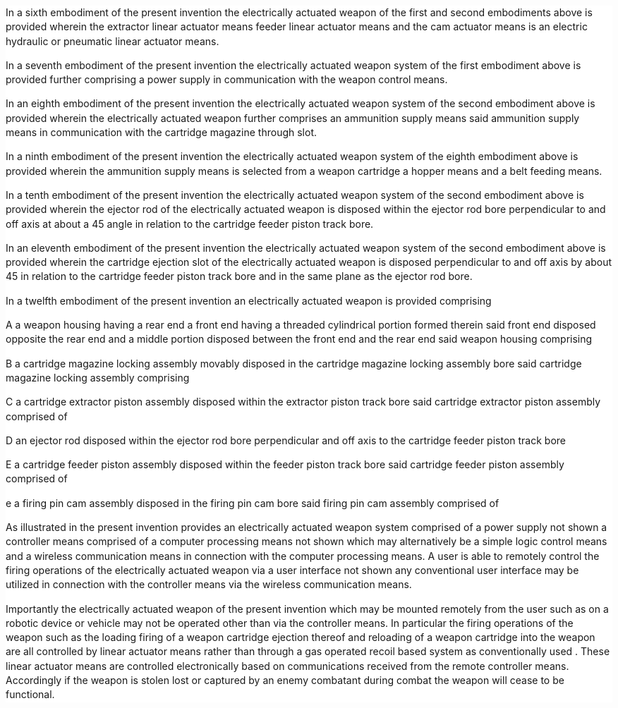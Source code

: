 In a sixth embodiment of the present invention the electrically actuated weapon of the first and second embodiments above is provided wherein the extractor linear actuator means feeder linear actuator means and the cam actuator means is an electric hydraulic or pneumatic linear actuator means.

In a seventh embodiment of the present invention the electrically actuated weapon system of the first embodiment above is provided further comprising a power supply in communication with the weapon control means.

In an eighth embodiment of the present invention the electrically actuated weapon system of the second embodiment above is provided wherein the electrically actuated weapon further comprises an ammunition supply means said ammunition supply means in communication with the cartridge magazine through slot.

In a ninth embodiment of the present invention the electrically actuated weapon system of the eighth embodiment above is provided wherein the ammunition supply means is selected from a weapon cartridge a hopper means and a belt feeding means.

In a tenth embodiment of the present invention the electrically actuated weapon system of the second embodiment above is provided wherein the ejector rod of the electrically actuated weapon is disposed within the ejector rod bore perpendicular to and off axis at about a 45 angle in relation to the cartridge feeder piston track bore.

In an eleventh embodiment of the present invention the electrically actuated weapon system of the second embodiment above is provided wherein the cartridge ejection slot of the electrically actuated weapon is disposed perpendicular to and off axis by about 45 in relation to the cartridge feeder piston track bore and in the same plane as the ejector rod bore.

In a twelfth embodiment of the present invention an electrically actuated weapon is provided comprising 

 A a weapon housing having a rear end a front end having a threaded cylindrical portion formed therein said front end disposed opposite the rear end and a middle portion disposed between the front end and the rear end said weapon housing comprising 

 B a cartridge magazine locking assembly movably disposed in the cartridge magazine locking assembly bore said cartridge magazine locking assembly comprising 

 C a cartridge extractor piston assembly disposed within the extractor piston track bore said cartridge extractor piston assembly comprised of 

 D an ejector rod disposed within the ejector rod bore perpendicular and off axis to the cartridge feeder piston track bore 

 E a cartridge feeder piston assembly disposed within the feeder piston track bore said cartridge feeder piston assembly comprised of 

 e a firing pin cam assembly disposed in the firing pin cam bore said firing pin cam assembly comprised of 

As illustrated in the present invention provides an electrically actuated weapon system comprised of a power supply not shown a controller means comprised of a computer processing means not shown which may alternatively be a simple logic control means and a wireless communication means in connection with the computer processing means. A user is able to remotely control the firing operations of the electrically actuated weapon via a user interface not shown any conventional user interface may be utilized in connection with the controller means via the wireless communication means.

Importantly the electrically actuated weapon of the present invention which may be mounted remotely from the user such as on a robotic device or vehicle may not be operated other than via the controller means. In particular the firing operations of the weapon such as the loading firing of a weapon cartridge ejection thereof and reloading of a weapon cartridge into the weapon are all controlled by linear actuator means rather than through a gas operated recoil based system as conventionally used . These linear actuator means are controlled electronically based on communications received from the remote controller means. Accordingly if the weapon is stolen lost or captured by an enemy combatant during combat the weapon will cease to be functional.
